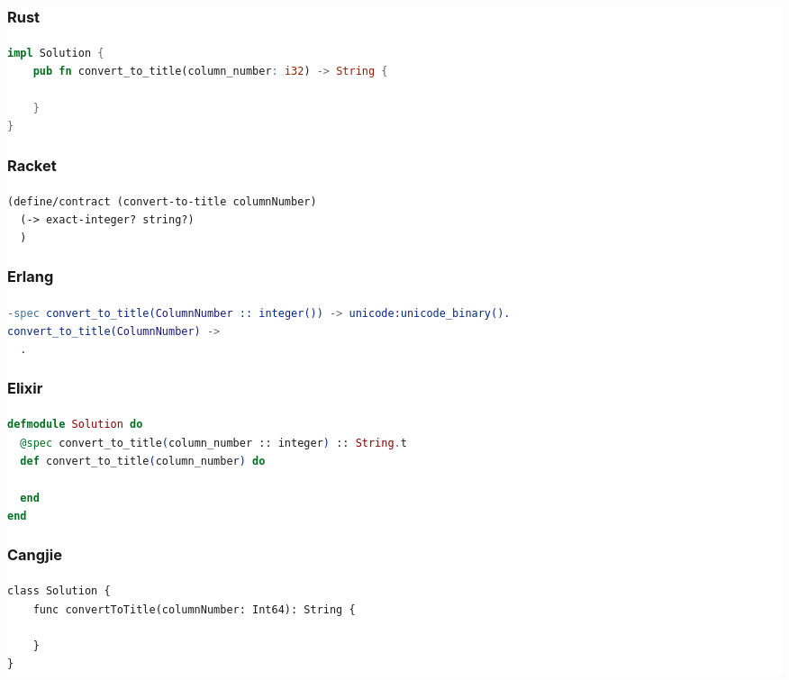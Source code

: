 ### Rust

```rust
impl Solution {
    pub fn convert_to_title(column_number: i32) -> String {
        
    }
}
```

### Racket

```racket
(define/contract (convert-to-title columnNumber)
  (-> exact-integer? string?)
  )
```

### Erlang

```erlang
-spec convert_to_title(ColumnNumber :: integer()) -> unicode:unicode_binary().
convert_to_title(ColumnNumber) ->
  .
```

### Elixir

```elixir
defmodule Solution do
  @spec convert_to_title(column_number :: integer) :: String.t
  def convert_to_title(column_number) do
    
  end
end
```

### Cangjie

```cangjie
class Solution {
    func convertToTitle(columnNumber: Int64): String {

    }
}
```

